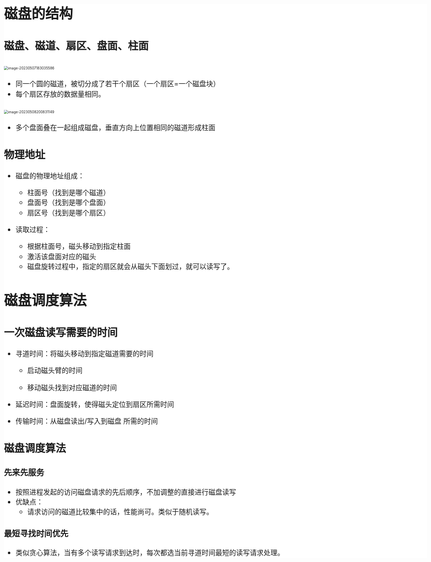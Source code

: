 # 磁盘的结构

## 磁盘、磁道、扇区、盘面、柱面

<img src="https://raw.githubusercontent.com/hangx969/upload-images-md/main/202305071830809.png" alt="image-20230507183035586" style="zoom:50%;" />

- 同一个圆的磁道，被切分成了若干个扇区（一个扇区=一个磁盘块）
- 每个扇区存放的数据量相同。

<img src="https://raw.githubusercontent.com/hangx969/upload-images-md/main/202305082008397.png" alt="image-20230508200831149" style="zoom:50%;" />

- 多个盘面叠在一起组成磁盘，垂直方向上位置相同的磁道形成柱面

## 物理地址

- 磁盘的物理地址组成：
  - 柱面号（找到是哪个磁道）
  - 盘面号（找到是哪个盘面）
  - 扇区号（找到是哪个扇区）

- 读取过程：
  - 根据柱面号，磁头移动到指定柱面
  - 激活该盘面对应的磁头
  - 磁盘旋转过程中，指定的扇区就会从磁头下面划过，就可以读写了。

# 磁盘调度算法

## 一次磁盘读写需要的时间

- 寻道时间：将磁头移动到指定磁道需要的时间

  - 启动磁头臂的时间

  - 移动磁头找到对应磁道的时间

- 延迟时间：盘面旋转，使得磁头定位到扇区所需时间
- 传输时间：从磁盘读出/写入到磁盘 所需的时间

## 磁盘调度算法

### 先来先服务

- 按照进程发起的访问磁盘请求的先后顺序，不加调整的直接进行磁盘读写
- 优缺点：
  - 请求访问的磁道比较集中的话，性能尚可。类似于随机读写。

### 最短寻找时间优先

- 类似贪心算法，当有多个读写请求到达时，每次都选当前寻道时间最短的读写请求处理。
